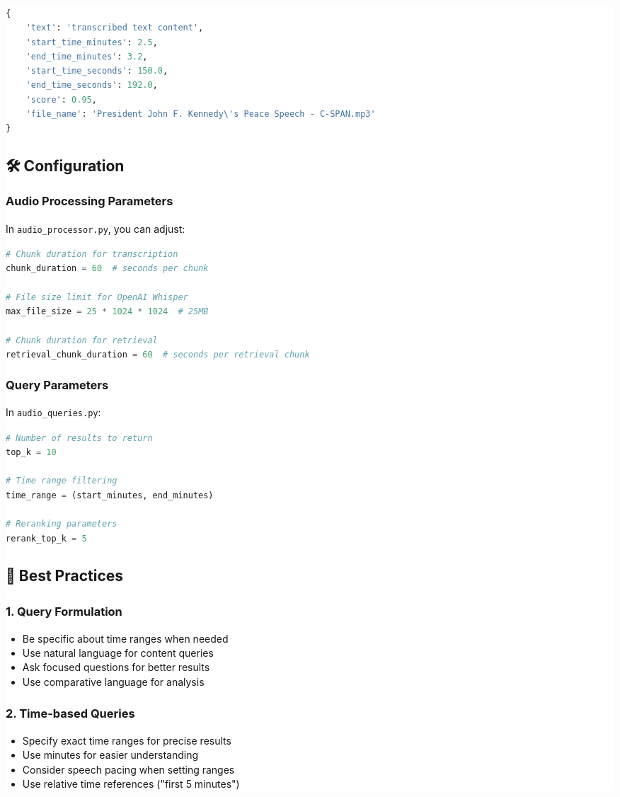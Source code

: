 ```python
{
    'text': 'transcribed text content',
    'start_time_minutes': 2.5,
    'end_time_minutes': 3.2,
    'start_time_seconds': 150.0,
    'end_time_seconds': 192.0,
    'score': 0.95,
    'file_name': 'President John F. Kennedy\'s Peace Speech - C-SPAN.mp3'
}
```

## 🛠️ Configuration

### Audio Processing Parameters
In `audio_processor.py`, you can adjust:

```python
# Chunk duration for transcription
chunk_duration = 60  # seconds per chunk

# File size limit for OpenAI Whisper
max_file_size = 25 * 1024 * 1024  # 25MB

# Chunk duration for retrieval
retrieval_chunk_duration = 60  # seconds per retrieval chunk
```

### Query Parameters
In `audio_queries.py`:

```python
# Number of results to return
top_k = 10

# Time range filtering
time_range = (start_minutes, end_minutes)

# Reranking parameters
rerank_top_k = 5
```

## 🎯 Best Practices

### 1. Query Formulation
- Be specific about time ranges when needed
- Use natural language for content queries
- Ask focused questions for better results
- Use comparative language for analysis

### 2. Time-based Queries
- Specify exact time ranges for precise results
- Use minutes for easier understanding
- Consider speech pacing when setting ranges
- Use relative time references ("first 5 minutes")
